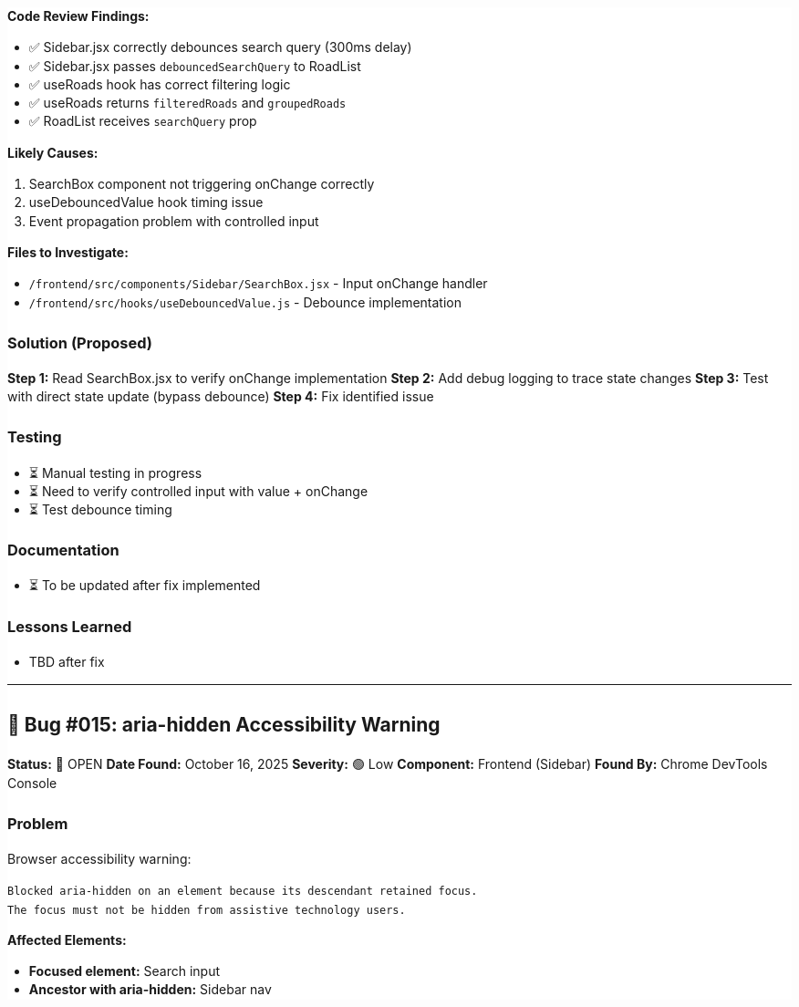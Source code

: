 **Code Review Findings:**
- ✅ Sidebar.jsx correctly debounces search query (300ms delay)
- ✅ Sidebar.jsx passes `debouncedSearchQuery` to RoadList
- ✅ useRoads hook has correct filtering logic
- ✅ useRoads returns `filteredRoads` and `groupedRoads`
- ✅ RoadList receives `searchQuery` prop

**Likely Causes:**
1. SearchBox component not triggering onChange correctly
2. useDebouncedValue hook timing issue
3. Event propagation problem with controlled input

**Files to Investigate:**
- `/frontend/src/components/Sidebar/SearchBox.jsx` - Input onChange handler
- `/frontend/src/hooks/useDebouncedValue.js` - Debounce implementation

### Solution (Proposed)
**Step 1:** Read SearchBox.jsx to verify onChange implementation
**Step 2:** Add debug logging to trace state changes
**Step 3:** Test with direct state update (bypass debounce)
**Step 4:** Fix identified issue

### Testing
- ⏳ Manual testing in progress
- ⏳ Need to verify controlled input with value + onChange
- ⏳ Test debounce timing

### Documentation
- ⏳ To be updated after fix implemented

### Lessons Learned
- TBD after fix

---

## 🐛 Bug #015: aria-hidden Accessibility Warning

**Status:** 🔴 OPEN
**Date Found:** October 16, 2025
**Severity:** 🟢 Low
**Component:** Frontend (Sidebar)
**Found By:** Chrome DevTools Console

### Problem
Browser accessibility warning:
```
Blocked aria-hidden on an element because its descendant retained focus.
The focus must not be hidden from assistive technology users.
```

**Affected Elements:**
- **Focused element:** Search input
- **Ancestor with aria-hidden:** Sidebar nav
